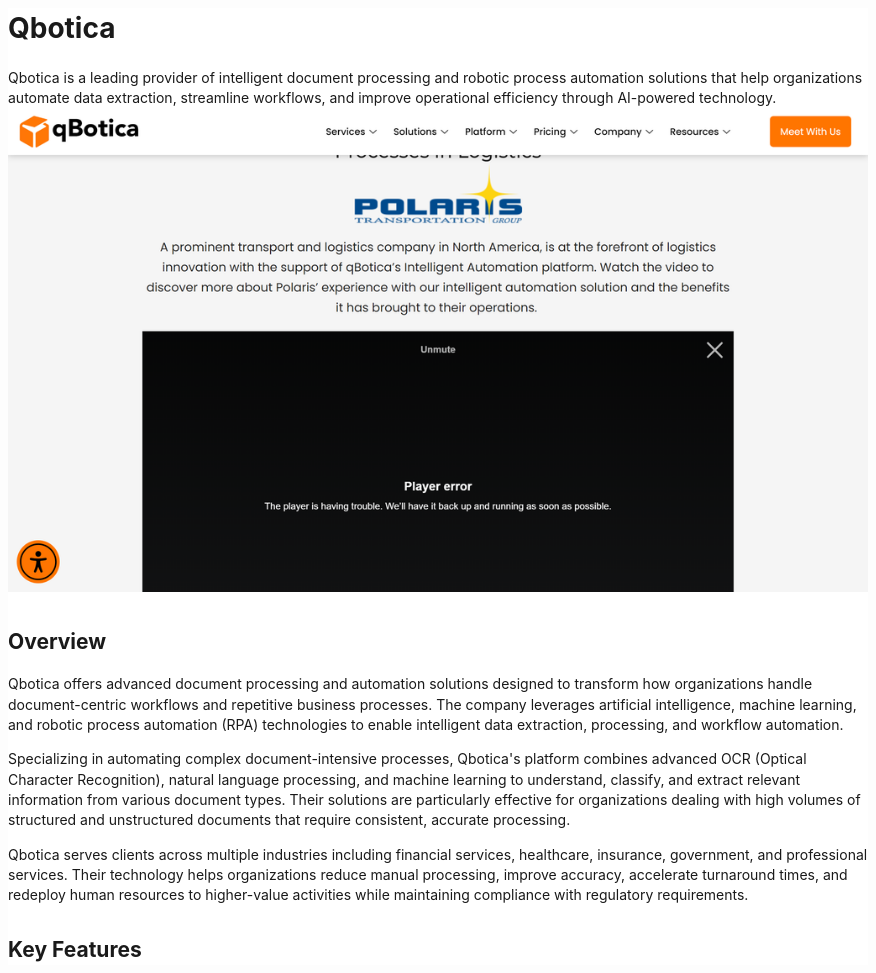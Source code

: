 
# Qbotica

Qbotica is a leading provider of intelligent document processing and robotic process automation solutions that help organizations automate data extraction, streamline workflows, and improve operational efficiency through AI-powered technology.
![Qbotica](./assets/qbotica.png)

## Overview

Qbotica offers advanced document processing and automation solutions designed to transform how organizations handle document-centric workflows and repetitive business processes. The company leverages artificial intelligence, machine learning, and robotic process automation (RPA) technologies to enable intelligent data extraction, processing, and workflow automation.

Specializing in automating complex document-intensive processes, Qbotica's platform combines advanced OCR (Optical Character Recognition), natural language processing, and machine learning to understand, classify, and extract relevant information from various document types. Their solutions are particularly effective for organizations dealing with high volumes of structured and unstructured documents that require consistent, accurate processing.

Qbotica serves clients across multiple industries including financial services, healthcare, insurance, government, and professional services. Their technology helps organizations reduce manual processing, improve accuracy, accelerate turnaround times, and redeploy human resources to higher-value activities while maintaining compliance with regulatory requirements.

## Key Features
